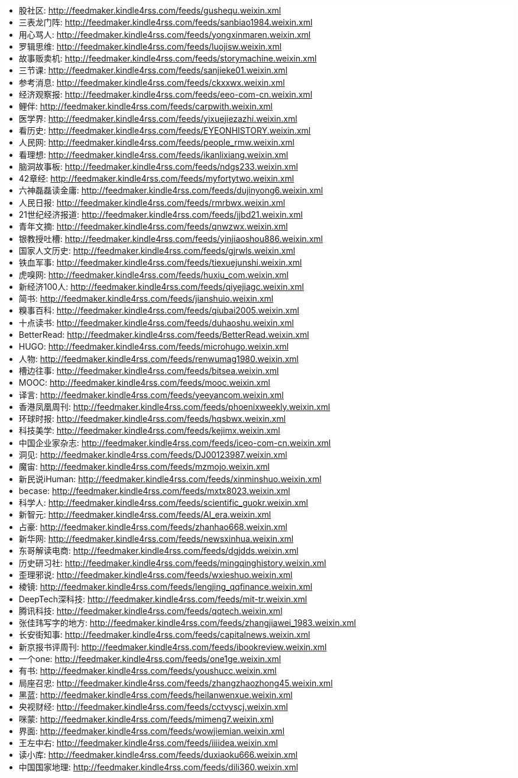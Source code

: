 - 股社区: http://feedmaker.kindle4rss.com/feeds/gushequ.weixin.xml
- 三表龙门阵: http://feedmaker.kindle4rss.com/feeds/sanbiao1984.weixin.xml
- 用心骂人: http://feedmaker.kindle4rss.com/feeds/yongxinmaren.weixin.xml
- 罗辑思维: http://feedmaker.kindle4rss.com/feeds/luojisw.weixin.xml
- 故事贩卖机: http://feedmaker.kindle4rss.com/feeds/storymachine.weixin.xml
- 三节课: http://feedmaker.kindle4rss.com/feeds/sanjieke01.weixin.xml
- 参考消息: http://feedmaker.kindle4rss.com/feeds/ckxxwx.weixin.xml
- 经济观察报: http://feedmaker.kindle4rss.com/feeds/eeo-com-cn.weixin.xml
- 鲤伴: http://feedmaker.kindle4rss.com/feeds/carpwith.weixin.xml
- 医学界: http://feedmaker.kindle4rss.com/feeds/yixuejiezazhi.weixin.xml
- 看历史: http://feedmaker.kindle4rss.com/feeds/EYEONHISTORY.weixin.xml
- 人民网: http://feedmaker.kindle4rss.com/feeds/people_rmw.weixin.xml
- 看理想: http://feedmaker.kindle4rss.com/feeds/ikanlixiang.weixin.xml
- 脑洞故事板: http://feedmaker.kindle4rss.com/feeds/ndgs233.weixin.xml
- 42章经: http://feedmaker.kindle4rss.com/feeds/myfortytwo.weixin.xml
- 六神磊磊读金庸: http://feedmaker.kindle4rss.com/feeds/dujinyong6.weixin.xml
- 人民日报: http://feedmaker.kindle4rss.com/feeds/rmrbwx.weixin.xml
- 21世纪经济报道: http://feedmaker.kindle4rss.com/feeds/jjbd21.weixin.xml
- 青年文摘: http://feedmaker.kindle4rss.com/feeds/qnwzwx.weixin.xml
- 银教授吐槽: http://feedmaker.kindle4rss.com/feeds/yinjiaoshou886.weixin.xml
- 国家人文历史: http://feedmaker.kindle4rss.com/feeds/gjrwls.weixin.xml
- 铁血军事: http://feedmaker.kindle4rss.com/feeds/tiexuejunshi.weixin.xml
- 虎嗅网: http://feedmaker.kindle4rss.com/feeds/huxiu_com.weixin.xml
- 新经济100人: http://feedmaker.kindle4rss.com/feeds/qiyejiagc.weixin.xml
- 简书: http://feedmaker.kindle4rss.com/feeds/jianshuio.weixin.xml
- 糗事百科: http://feedmaker.kindle4rss.com/feeds/qiubai2005.weixin.xml
- 十点读书: http://feedmaker.kindle4rss.com/feeds/duhaoshu.weixin.xml
- BetterRead: http://feedmaker.kindle4rss.com/feeds/BetterRead.weixin.xml
- HUGO: http://feedmaker.kindle4rss.com/feeds/microhugo.weixin.xml
- 人物: http://feedmaker.kindle4rss.com/feeds/renwumag1980.weixin.xml
- 槽边往事: http://feedmaker.kindle4rss.com/feeds/bitsea.weixin.xml
- MOOC: http://feedmaker.kindle4rss.com/feeds/mooc.weixin.xml
- 译言: http://feedmaker.kindle4rss.com/feeds/yeeyancom.weixin.xml
- 香港凤凰周刊: http://feedmaker.kindle4rss.com/feeds/phoenixweekly.weixin.xml
- 环球时报: http://feedmaker.kindle4rss.com/feeds/hqsbwx.weixin.xml
- 科技美学: http://feedmaker.kindle4rss.com/feeds/kejimx.weixin.xml
- 中国企业家杂志: http://feedmaker.kindle4rss.com/feeds/iceo-com-cn.weixin.xml
- 洞见: http://feedmaker.kindle4rss.com/feeds/DJ00123987.weixin.xml
- 魔宙: http://feedmaker.kindle4rss.com/feeds/mzmojo.weixin.xml
- 新民说iHuman: http://feedmaker.kindle4rss.com/feeds/xinminshuo.weixin.xml
- becase: http://feedmaker.kindle4rss.com/feeds/mxtx8023.weixin.xml
- 科学人: http://feedmaker.kindle4rss.com/feeds/scientific_guokr.weixin.xml
- 新智元: http://feedmaker.kindle4rss.com/feeds/AI_era.weixin.xml
- 占豪: http://feedmaker.kindle4rss.com/feeds/zhanhao668.weixin.xml
- 新华网: http://feedmaker.kindle4rss.com/feeds/newsxinhua.weixin.xml
- 东哥解读电商: http://feedmaker.kindle4rss.com/feeds/dgjdds.weixin.xml
- 历史研习社: http://feedmaker.kindle4rss.com/feeds/mingqinghistory.weixin.xml
- 歪理邪说: http://feedmaker.kindle4rss.com/feeds/wxieshuo.weixin.xml
- 棱镜: http://feedmaker.kindle4rss.com/feeds/lengjing_qqfinance.weixin.xml
- DeepTech深科技: http://feedmaker.kindle4rss.com/feeds/mit-tr.weixin.xml
- 腾讯科技: http://feedmaker.kindle4rss.com/feeds/qqtech.weixin.xml
- 张佳玮写字的地方: http://feedmaker.kindle4rss.com/feeds/zhangjiawei_1983.weixin.xml
- 长安街知事: http://feedmaker.kindle4rss.com/feeds/capitalnews.weixin.xml
- 新京报书评周刊: http://feedmaker.kindle4rss.com/feeds/ibookreview.weixin.xml
- 一个one: http://feedmaker.kindle4rss.com/feeds/one1ge.weixin.xml
- 有书: http://feedmaker.kindle4rss.com/feeds/youshucc.weixin.xml
- 局座召忠: http://feedmaker.kindle4rss.com/feeds/zhangzhaozhong45.weixin.xml
- 黑蓝: http://feedmaker.kindle4rss.com/feeds/heilanwenxue.weixin.xml
- 央视财经: http://feedmaker.kindle4rss.com/feeds/cctvyscj.weixin.xml
- 咪蒙: http://feedmaker.kindle4rss.com/feeds/mimeng7.weixin.xml
- 界面: http://feedmaker.kindle4rss.com/feeds/wowjiemian.weixin.xml
- 王左中右: http://feedmaker.kindle4rss.com/feeds/iiiidea.weixin.xml
- 读小库: http://feedmaker.kindle4rss.com/feeds/duxiaoku666.weixin.xml
- 中国国家地理: http://feedmaker.kindle4rss.com/feeds/dili360.weixin.xml